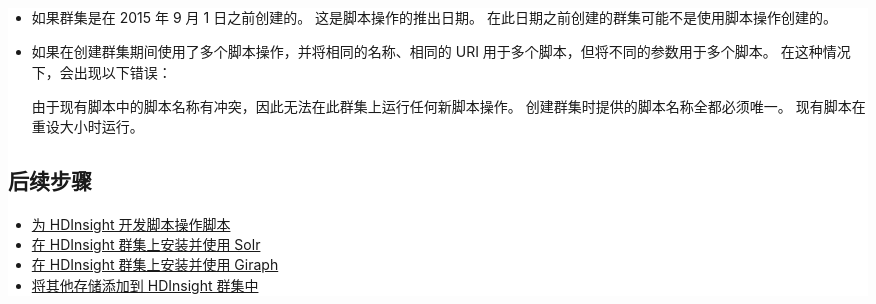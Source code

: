 * 如果群集是在 2015 年 9 月 1 日之前创建的。 这是脚本操作的推出日期。 在此日期之前创建的群集可能不是使用脚本操作创建的。

* 如果在创建群集期间使用了多个脚本操作，并将相同的名称、相同的 URI 用于多个脚本，但将不同的参数用于多个脚本。 在这种情况下，会出现以下错误：

    由于现有脚本中的脚本名称有冲突，因此无法在此群集上运行任何新脚本操作。 创建群集时提供的脚本名称全都必须唯一。 现有脚本在重设大小时运行。

## <a name="next-steps"></a>后续步骤

* [为 HDInsight 开发脚本操作脚本](hdinsight-hadoop-script-actions-linux.md)
* [在 HDInsight 群集上安装并使用 Solr](hdinsight-hadoop-solr-install-linux.md)
* [在 HDInsight 群集上安装并使用 Giraph](hdinsight-hadoop-giraph-install-linux.md)
* [将其他存储添加到 HDInsight 群集中](hdinsight-hadoop-add-storage.md)

[img-hdi-cluster-states]: ./media/hdinsight-hadoop-customize-cluster-linux/HDI-Cluster-state.png "群集创建过程中的阶段"

